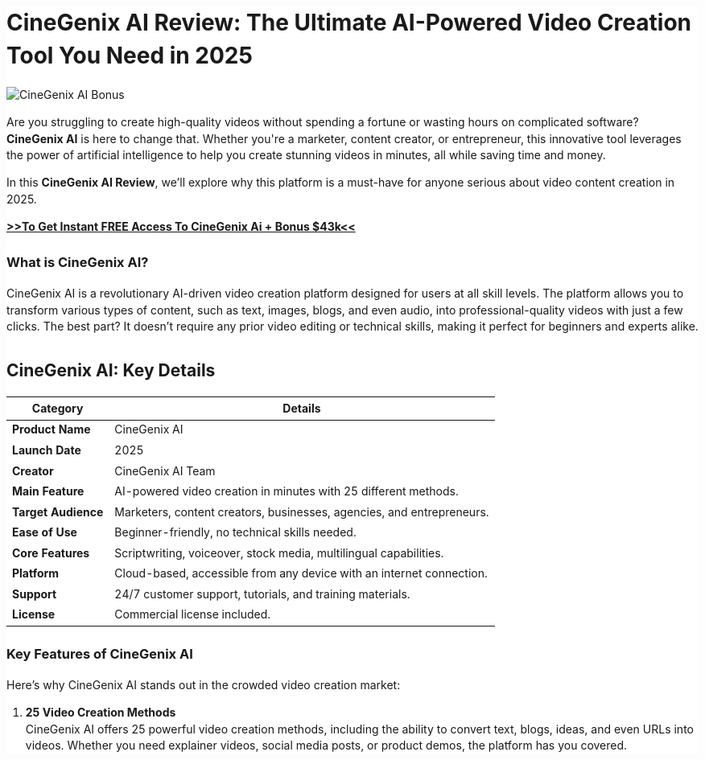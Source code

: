 # **CineGenix AI Review: The Ultimate AI-Powered Video Creation Tool You Need in 2025**

![CineGenix AI Bonus](https://digitalpromoreviews.com/wp-content/uploads/2025/02/pbox-1-768x366.png)


Are you struggling to create high-quality videos without spending a fortune or wasting hours on complicated software? **CineGenix AI** is here to change that. Whether you're a marketer, content creator, or entrepreneur, this innovative tool leverages the power of artificial intelligence to help you create stunning videos in minutes, all while saving time and money.

In this **CineGenix AI Review**, we’ll explore why this platform is a must-have for anyone serious about video content creation in 2025.

**[>>To Get Instant FREE Access To CineGenix Ai + Bonus $43k<<](https://digitalpromoreviews.com/cinegenix-ai-reviews/)**

### **What is CineGenix AI?**

CineGenix AI is a revolutionary AI-driven video creation platform designed for users at all skill levels. The platform allows you to transform various types of content, such as text, images, blogs, and even audio, into professional-quality videos with just a few clicks. The best part? It doesn’t require any prior video editing or technical skills, making it perfect for beginners and experts alike.
## **CineGenix AI: Key Details**

| **Category**            | **Details**                                                            |
|-------------------------|------------------------------------------------------------------------|
| **Product Name**         | CineGenix AI                                                          |
| **Launch Date**          | 2025                                                                   |
| **Creator**              | CineGenix AI Team                                                     |
| **Main Feature**         | AI-powered video creation in minutes with 25 different methods.        |
| **Target Audience**      | Marketers, content creators, businesses, agencies, and entrepreneurs.  |
| **Ease of Use**          | Beginner-friendly, no technical skills needed.                         |
| **Core Features**        | Scriptwriting, voiceover, stock media, multilingual capabilities.       |
| **Platform**             | Cloud-based, accessible from any device with an internet connection.   |
| **Support**              | 24/7 customer support, tutorials, and training materials.              |
| **License**              | Commercial license included.                                           |


### **Key Features of CineGenix AI**

Here’s why CineGenix AI stands out in the crowded video creation market:

1. **25 Video Creation Methods**  
   CineGenix AI offers 25 powerful video creation methods, including the ability to convert text, blogs, ideas, and even URLs into videos. Whether you need explainer videos, social media posts, or product demos, the platform has you covered.
